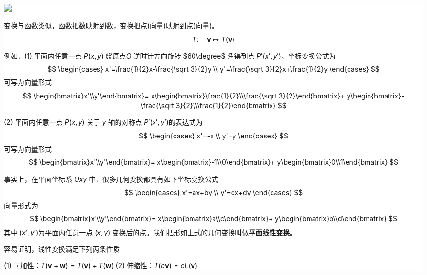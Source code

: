 <img src='https://warehouse-1310574346.cos.ap-shanghai.myqcloud.com/images/math/linear_transformation_example.svg'/>

变换与函数类似，函数把数映射到数，变换把点(向量)映射到点(向量)。
$$
T:\quad \mathbf v\mapsto T(\mathbf v)
$$

例如，(1) 平面内任意一点 $P(x,y)$ 绕原点$O$ 逆时针方向旋转 $60\degree$ 角得到点 $P'(x',y')$，坐标变换公式为
$$
\begin{cases}
x'=\frac{1}{2}x-\frac{\sqrt 3}{2}y \\
y'=\frac{\sqrt 3}{2}x+\frac{1}{2}y
\end{cases}
$$
可写为向量形式
$$
\begin{bmatrix}x'\\y'\end{bmatrix}=
x\begin{bmatrix}\frac{1}{2}\\\frac{\sqrt 3}{2}\end{bmatrix}+
y\begin{bmatrix}-\frac{\sqrt 3}{2}\\\frac{1}{2}\end{bmatrix}
$$

(2) 平面内任意一点 $P(x,y)$ 关于 $y$ 轴的对称点 $P'(x',y')$的表达式为
$$
\begin{cases}
x'=-x \\
y'=y
\end{cases}
$$
可写为向量形式
$$
\begin{bmatrix}x'\\y'\end{bmatrix}=
x\begin{bmatrix}-1\\0\end{bmatrix}+
y\begin{bmatrix}0\\1\end{bmatrix}
$$

事实上，在平面坐标系 $Oxy$ 中，很多几何变换都具有如下坐标变换公式
$$
\begin{cases}
x'=ax+by \\
y'=cx+dy
\end{cases}
$$
向量形式为
$$
\begin{bmatrix}x'\\y'\end{bmatrix}=
x\begin{bmatrix}a\\c\end{bmatrix}+
y\begin{bmatrix}b\\d\end{bmatrix}
$$
其中 $(x',y')$为平面内任意一点 $(x,y)$ 变换后的点。我们把形如上式的几何变换叫做**平面线性变换**。

容易证明，线性变换满足下列两条性质

(1) 可加性：$T(\mathbf v+\mathbf w)=T(\mathbf v)+T(\mathbf w)$
(2) 伸缩性：$T(c\mathbf v)=cL(\mathbf v)$
